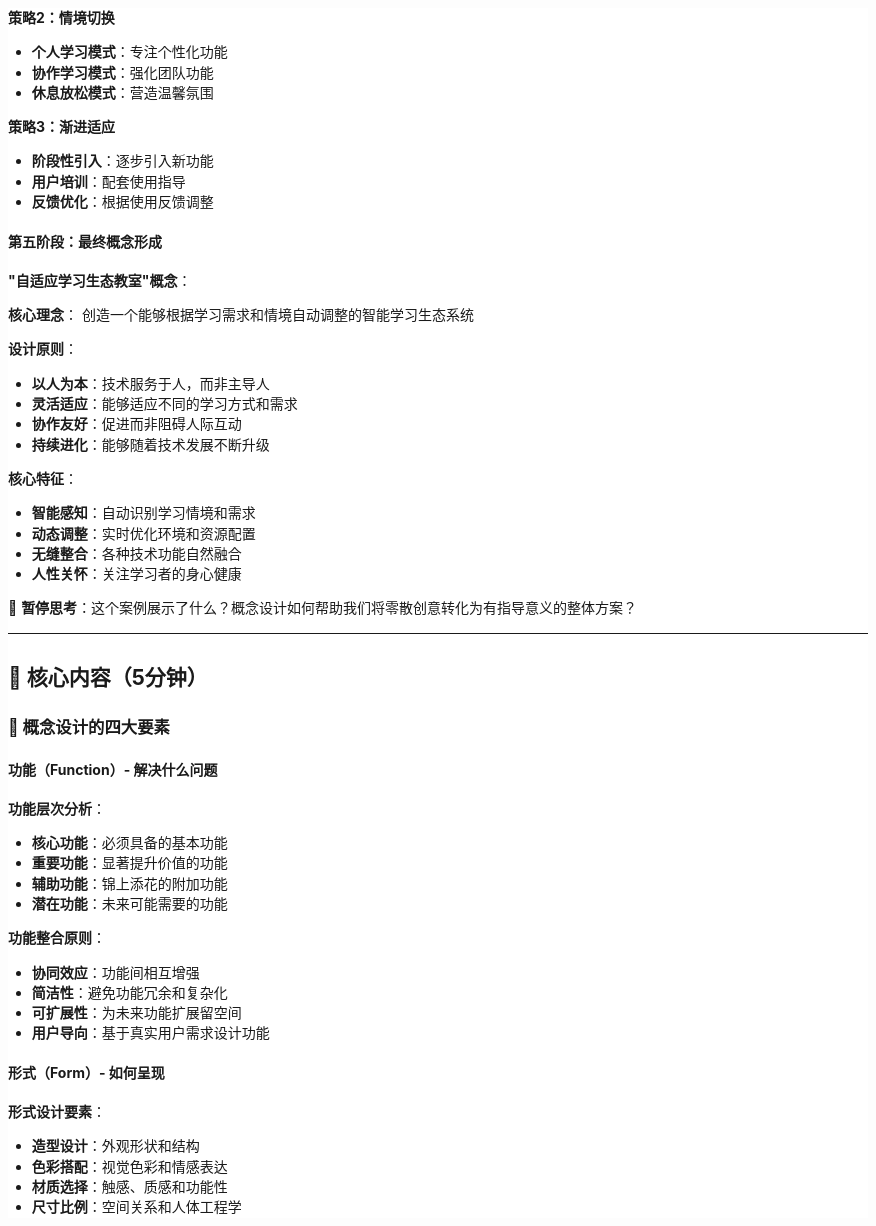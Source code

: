 **策略2：情境切换**
- **个人学习模式**：专注个性化功能
- **协作学习模式**：强化团队功能
- **休息放松模式**：营造温馨氛围

**策略3：渐进适应**
- **阶段性引入**：逐步引入新功能
- **用户培训**：配套使用指导
- **反馈优化**：根据使用反馈调整

#### **第五阶段：最终概念形成**

**"自适应学习生态教室"概念**：

**核心理念**：
创造一个能够根据学习需求和情境自动调整的智能学习生态系统

**设计原则**：
- **以人为本**：技术服务于人，而非主导人
- **灵活适应**：能够适应不同的学习方式和需求
- **协作友好**：促进而非阻碍人际互动
- **持续进化**：能够随着技术发展不断升级

**核心特征**：
- **智能感知**：自动识别学习情境和需求
- **动态调整**：实时优化环境和资源配置
- **无缝整合**：各种技术功能自然融合
- **人性关怀**：关注学习者的身心健康

🤔 **暂停思考**：这个案例展示了什么？概念设计如何帮助我们将零散创意转化为有指导意义的整体方案？

---

## 🧠 核心内容（5分钟）

### 🎯 概念设计的四大要素

#### **功能（Function）- 解决什么问题**

**功能层次分析**：
- **核心功能**：必须具备的基本功能
- **重要功能**：显著提升价值的功能
- **辅助功能**：锦上添花的附加功能
- **潜在功能**：未来可能需要的功能

**功能整合原则**：
- **协同效应**：功能间相互增强
- **简洁性**：避免功能冗余和复杂化
- **可扩展性**：为未来功能扩展留空间
- **用户导向**：基于真实用户需求设计功能

#### **形式（Form）- 如何呈现**

**形式设计要素**：
- **造型设计**：外观形状和结构
- **色彩搭配**：视觉色彩和情感表达
- **材质选择**：触感、质感和功能性
- **尺寸比例**：空间关系和人体工程学
